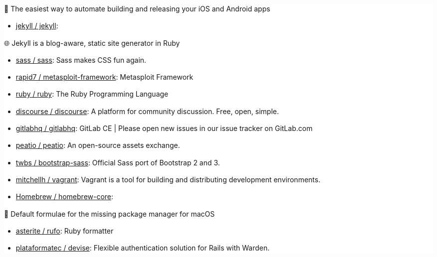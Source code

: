 🚀 The easiest way to automate building and releasing your iOS and Android apps
      
* [jekyll / jekyll](https://github.com/jekyll/jekyll): 
        
🌐 Jekyll is a blog-aware, static site generator in Ruby
      
* [sass / sass](https://github.com/sass/sass): 
        Sass makes CSS fun again.
      
* [rapid7 / metasploit-framework](https://github.com/rapid7/metasploit-framework): 
        Metasploit Framework
      
* [ruby / ruby](https://github.com/ruby/ruby): 
        The Ruby Programming Language
      
* [discourse / discourse](https://github.com/discourse/discourse): 
        A platform for community discussion. Free, open, simple.
      
* [gitlabhq / gitlabhq](https://github.com/gitlabhq/gitlabhq): 
        GitLab CE | Please open new issues in our issue tracker on GitLab.com
      
* [peatio / peatio](https://github.com/peatio/peatio): 
        An open-source assets exchange.
      
* [twbs / bootstrap-sass](https://github.com/twbs/bootstrap-sass): 
        Official Sass port of Bootstrap 2 and 3.
      
* [mitchellh / vagrant](https://github.com/mitchellh/vagrant): 
        Vagrant is a tool for building and distributing development environments.
      
* [Homebrew / homebrew-core](https://github.com/Homebrew/homebrew-core): 
        
🍻 Default formulae for the missing package manager for macOS
      
* [asterite / rufo](https://github.com/asterite/rufo): 
        Ruby formatter
      
* [plataformatec / devise](https://github.com/plataformatec/devise): 
        Flexible authentication solution for Rails with Warden.
      
